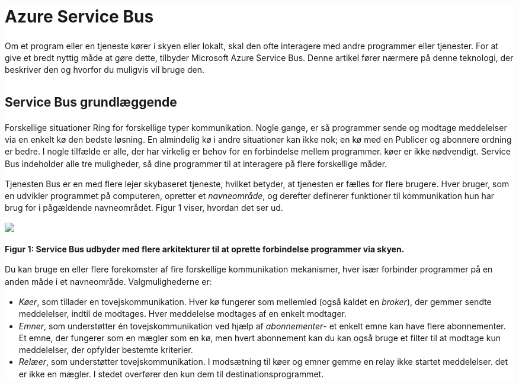 <properties 
    pageTitle="Azure Service Bus | Microsoft Azure" 
    description="En introduktion til brug af Service Bus til at oprette forbindelse Azure-programmer til andre programmer." 
    services="service-bus" 
    documentationCenter=".net" 
    authors="sethmanheim" 
    manager="timlt" 
    editor=""/>

<tags 
    ms.service="service-bus" 
    ms.workload="na" 
    ms.tgt_pltfrm="na" 
    ms.devlang="na" 
    ms.topic="get-started-article" 
    ms.date="08/31/2016" 
    ms.author="sethm"/>

# <a name="azure-service-bus"></a>Azure Service Bus

Om et program eller en tjeneste kører i skyen eller lokalt, skal den ofte interagere med andre programmer eller tjenester. For at give et bredt nyttig måde at gøre dette, tilbyder Microsoft Azure Service Bus. Denne artikel fører nærmere på denne teknologi, der beskriver den og hvorfor du muligvis vil bruge den.

## <a name="service-bus-fundamentals"></a>Service Bus grundlæggende

Forskellige situationer Ring for forskellige typer kommunikation. Nogle gange, er så programmer sende og modtage meddelelser via en enkelt kø den bedste løsning. En almindelig kø i andre situationer kan ikke nok; en kø med en Publicer og abonnere ordning er bedre. I nogle tilfælde er alle, der har virkelig er behov for en forbindelse mellem programmer. køer er ikke nødvendigt. Service Bus indeholder alle tre muligheder, så dine programmer til at interagere på flere forskellige måder.

Tjenesten Bus er en med flere lejer skybaseret tjeneste, hvilket betyder, at tjenesten er fælles for flere brugere. Hver bruger, som en udvikler programmet på computeren, opretter et *navneområde*, og derefter definerer funktioner til kommunikation hun har brug for i pågældende navneområdet. Figur 1 viser, hvordan det ser ud.

![][1]
 
**Figur 1: Service Bus udbyder med flere arkitekturer til at oprette forbindelse programmer via skyen.**

Du kan bruge en eller flere forekomster af fire forskellige kommunikation mekanismer, hver især forbinder programmer på en anden måde i et navneområde. Valgmulighederne er:

- *Køer*, som tillader en tovejskommunikation. Hver kø fungerer som mellemled (også kaldet en *broker*), der gemmer sendte meddelelser, indtil de modtages. Hver meddelelse modtages af en enkelt modtager.
- *Emner*, som understøtter én tovejskommunikation ved hjælp af *abonnementer*- et enkelt emne kan have flere abonnementer. Et emne, der fungerer som en mægler som en kø, men hvert abonnement kan du kan også bruge et filter til at modtage kun meddelelser, der opfylder bestemte kriterier.
- *Relæer*, som understøtter tovejskommunikation. I modsætning til køer og emner gemme en relay ikke startet meddelelser. det er ikke en mægler. I stedet overfører den kun dem til destinationsprogrammet.


[1]: ./media/service-bus-fundamentals-hybrid-solutions/SvcBus_01_architecture.png
[2]: ./media/service-bus-fundamentals-hybrid-solutions/SvcBus_02_queues.png
[3]: ./media/service-bus-fundamentals-hybrid-solutions/SvcBus_03_topicsandsubscriptions.png
[4]: ./media/service-bus-fundamentals-hybrid-solutions/SvcBus_04_relay.png